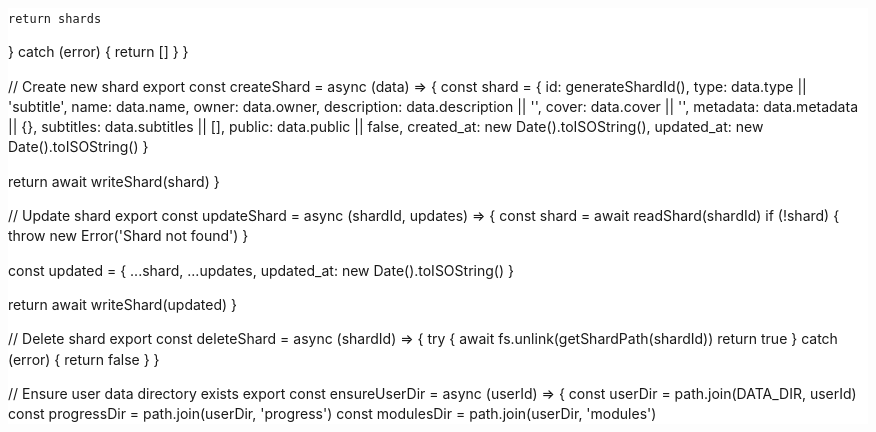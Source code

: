     return shards
  } catch (error) {
    return []
  }
}

// Create new shard
export const createShard = async (data) => {
  const shard = {
    id: generateShardId(),
    type: data.type || 'subtitle',
    name: data.name,
    owner: data.owner,
    description: data.description || '',
    cover: data.cover || '',
    metadata: data.metadata || {},
    subtitles: data.subtitles || [],
    public: data.public || false,
    created_at: new Date().toISOString(),
    updated_at: new Date().toISOString()
  }
  
  return await writeShard(shard)
}

// Update shard
export const updateShard = async (shardId, updates) => {
  const shard = await readShard(shardId)
  if (!shard) {
    throw new Error('Shard not found')
  }
  
  const updated = {
    ...shard,
    ...updates,
    updated_at: new Date().toISOString()
  }
  
  return await writeShard(updated)
}

// Delete shard
export const deleteShard = async (shardId) => {
  try {
    await fs.unlink(getShardPath(shardId))
    return true
  } catch (error) {
    return false
  }
}

// Ensure user data directory exists
export const ensureUserDir = async (userId) => {
  const userDir = path.join(DATA_DIR, userId)
  const progressDir = path.join(userDir, 'progress')
  const modulesDir = path.join(userDir, 'modules')
  